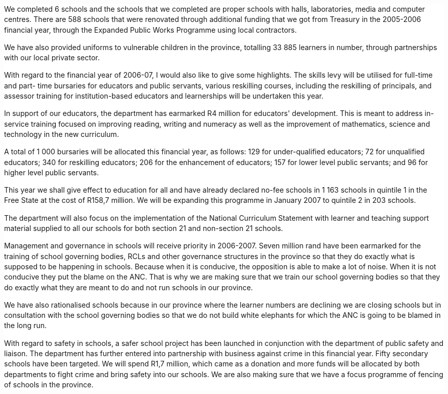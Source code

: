 We completed 6 schools and the schools that we completed are proper schools
with halls, laboratories, media and computer centres. There are 588 schools
that were renovated through additional funding that we got from Treasury in
the 2005-2006 financial year, through the Expanded Public Works Programme
using local contractors.

We have also provided uniforms to vulnerable children in the province,
totalling 33 885 learners in number, through partnerships with our local
private sector.

With regard to the financial year of 2006-07, I would also like to give
some highlights. The skills levy will be utilised for full-time and part-
time bursaries for educators and public servants, various reskilling
courses, including the reskilling of principals, and assessor training for
institution-based educators and learnerships will be undertaken this year.

In support of our educators, the department has earmarked R4 million for
educators' development. This is meant to address in-service training
focused on improving reading, writing and numeracy as well as the
improvement of mathematics, science and technology in the new curriculum.

A total of 1 000 bursaries will be allocated this financial year, as
follows: 129 for under-qualified educators; 72 for unqualified educators;
340 for reskilling educators; 206 for the enhancement of educators; 157 for
lower level public servants; and 96 for higher level public servants.

This year we shall give effect to education for all and have already
declared no-fee schools in 1 163 schools in quintile 1 in the Free State at
the cost of R158,7 million. We will be expanding this programme in January
2007 to quintile 2 in 203 schools.

The department will also focus on the implementation of the National
Curriculum Statement with learner and teaching support material supplied to
all our schools for both section 21 and non-section 21 schools.

Management and governance in schools will receive priority in 2006-2007.
Seven million rand have been earmarked for the training of school governing
bodies, RCLs and other governance structures in the province so that they
do exactly what is supposed to be happening in schools. Because when it is
conducive, the opposition is able to make a lot of noise. When it is not
conducive they put the blame on the ANC. That is why we are making sure
that we train our school governing bodies so that they do exactly what they
are meant to do and not run schools in our province.

We have also rationalised schools because in our province where the learner
numbers are declining we are closing schools but in consultation with the
school governing bodies so that we do not build white elephants for which
the ANC is going to be blamed in the long run.

With regard to safety in schools, a safer school project has been launched
in conjunction with the department of public safety and liaison. The
department has further entered into partnership with business against crime
in this financial year. Fifty secondary schools have been targeted. We will
spend R1,7 million, which came as a donation and more funds will be
allocated by both departments to fight crime and bring safety into our
schools. We are also making sure that we have a focus programme of fencing
of schools in the province.
